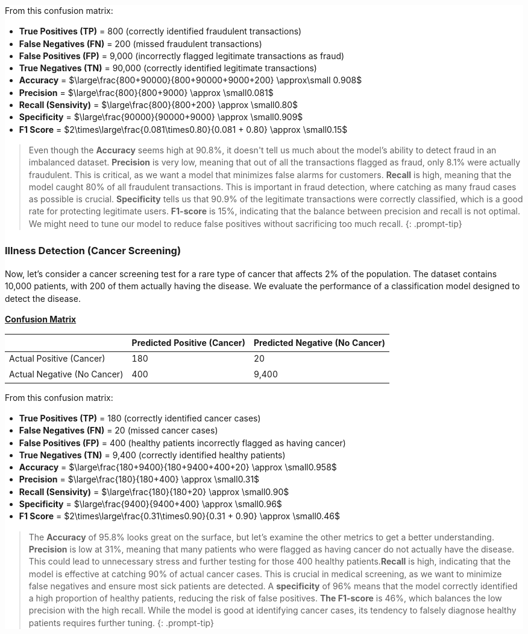 From this confusion matrix:

- **True Positives (TP)** = 800 (correctly identified fraudulent transactions)
- **False Negatives (FN)** = 200 (missed fraudulent transactions)
- **False Positives (FP)** = 9,000 (incorrectly flagged legitimate transactions as fraud)
- **True Negatives (TN)** = 90,000 (correctly identified legitimate transactions)
- **Accuracy** = $\large\frac{800+90000}{800+90000+9000+200} \approx\small 0.908$
- **Precision** = $\large\frac{800}{800+9000} \approx \small0.081$
- **Recall (Sensivity)** = $\large\frac{800}{800+200} \approx \small0.80$
- **Specificity** = $\large\frac{90000}{90000+9000} \approx \small0.909$
- **F1 Score** = $2\times\large\frac{0.081\times0.80}{0.081 + 0.80} \approx \small0.15$

>Even though the **Accuracy** seems high at 90.8%, it doesn't tell us much about the model’s ability to detect fraud in an imbalanced dataset. **Precision** is very low, meaning that out of all the transactions flagged as fraud, only 8.1% were actually fraudulent. This is critical, as we want a model that minimizes false alarms for customers. **Recall** is high, meaning that the model caught 80% of all fraudulent transactions. This is important in fraud detection, where catching as many fraud cases as possible is crucial. **Specificity** tells us that 90.9% of the legitimate transactions were correctly classified, which is a good rate for protecting legitimate users. **F1-score** is 15%, indicating that the balance between precision and recall is not optimal. We might need to tune our model to reduce false positives without sacrificing too much recall.
{: .prompt-tip}

### Illness Detection (Cancer Screening)
Now, let’s consider a cancer screening test for a rare type of cancer that affects 2% of the population. The dataset contains 10,000 patients, with 200 of them actually having the disease. We evaluate the performance of a classification model designed to detect the disease.

<u><b>Confusion Matrix</b></u>

| | Predicted Positive (Cancer)	|Predicted Negative (No Cancer)|
|-|-|-|
| Actual Positive (Cancer)	| 180|	20|
|Actual Negative (No Cancer) | 	400	 | 9,400 | 

From this confusion matrix:

- **True Positives (TP)** = 180 (correctly identified cancer cases)
- **False Negatives (FN)** = 20 (missed cancer cases)
- **False Positives (FP)** = 400 (healthy patients incorrectly flagged as having cancer)
- **True Negatives (TN)** = 9,400 (correctly identified healthy patients)
- **Accuracy** = $\large\frac{180+9400}{180+9400+400+20} \approx \small0.958$
- **Precision** = $\large\frac{180}{180+400} \approx \small0.31$
- **Recall (Sensivity)** = $\large\frac{180}{180+20} \approx \small0.90$
- **Specificity** = $\large\frac{9400}{9400+400} \approx \small0.96$
- **F1 Score** = $2\times\large\frac{0.31\times0.90}{0.31 + 0.90} \approx \small0.46$

>The **Accuracy** of 95.8% looks great on the surface, but let’s examine the other metrics to get a better understanding. **Precision** is low at 31%, meaning that many patients who were flagged as having cancer do not actually have the disease. This could lead to unnecessary stress and further testing for those 400 healthy patients.**Recall** is high, indicating that the model is effective at catching 90% of actual cancer cases. This is crucial in medical screening, as we want to minimize false negatives and ensure most sick patients are detected. A **specificity** of 96% means that the model correctly identified a high proportion of healthy patients, reducing the risk of false positives. **The F1-score** is 46%, which balances the low precision with the high recall. While the model is good at identifying cancer cases, its tendency to falsely diagnose healthy patients requires further tuning.
{: .prompt-tip}
